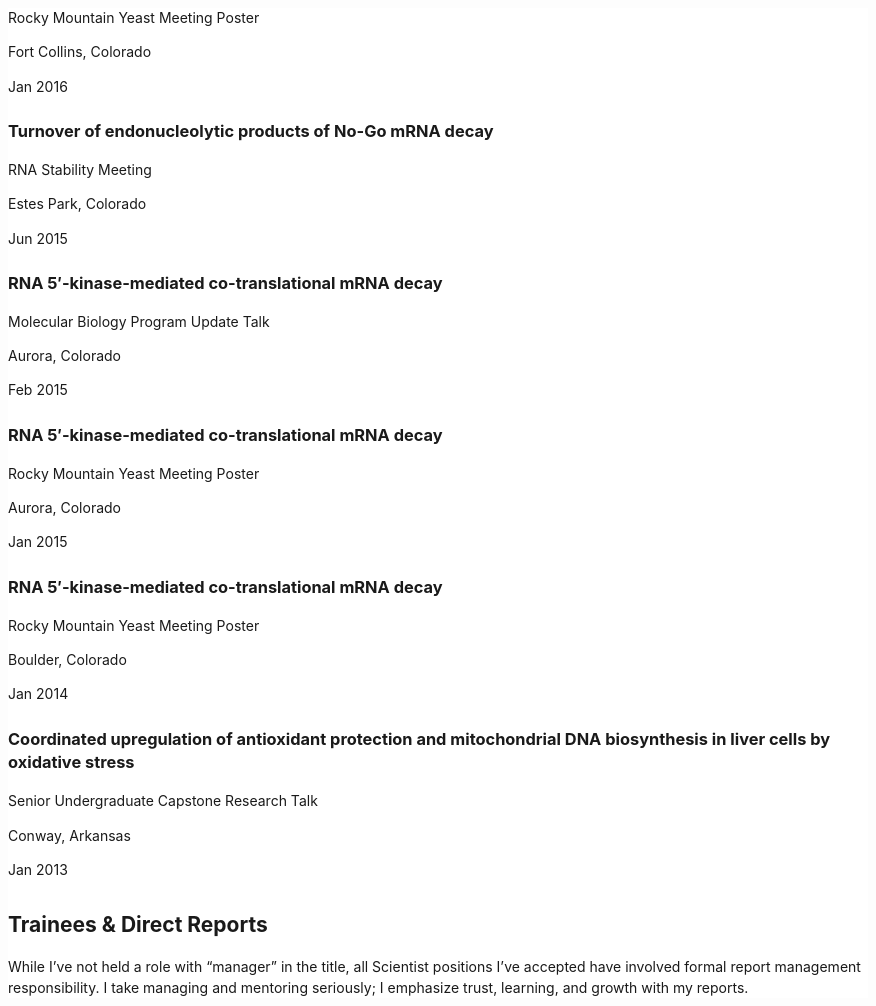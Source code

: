 Rocky Mountain Yeast Meeting Poster

Fort Collins, Colorado

Jan 2016

### Turnover of endonucleolytic products of No-Go mRNA decay

RNA Stability Meeting

Estes Park, Colorado

Jun 2015

### RNA 5′-kinase-mediated co-translational mRNA decay

Molecular Biology Program Update Talk

Aurora, Colorado

Feb 2015

### RNA 5′-kinase-mediated co-translational mRNA decay

Rocky Mountain Yeast Meeting Poster

Aurora, Colorado

Jan 2015

### RNA 5′-kinase-mediated co-translational mRNA decay

Rocky Mountain Yeast Meeting Poster

Boulder, Colorado

Jan 2014

### Coordinated upregulation of antioxidant protection and mitochondrial DNA biosynthesis in liver cells by oxidative stress

Senior Undergraduate Capstone Research Talk

Conway, Arkansas

Jan 2013

<div class="no-print">

##  Trainees & Direct Reports

<div class="aside">

While I’ve not held a role with “manager” in the title, all Scientist
positions I’ve accepted have involved formal report management
responsibility. I take managing and mentoring seriously; I emphasize
trust, learning, and growth with my reports.
